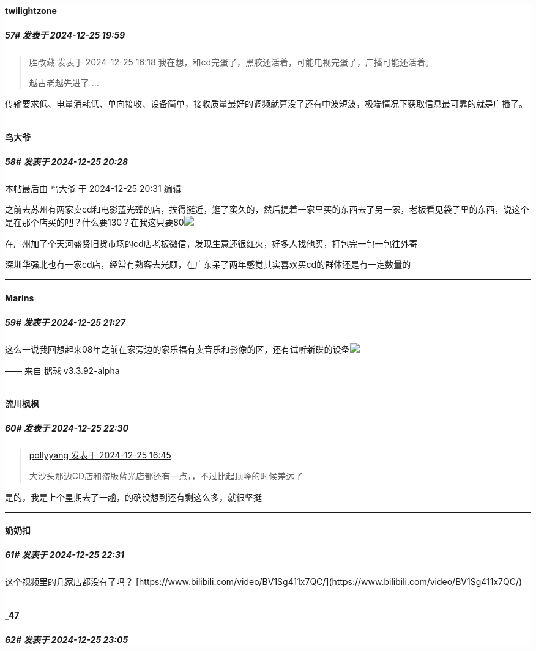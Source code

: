 ####  twilightzone  
##### 57#       发表于 2024-12-25 19:59

<blockquote>胜改藏 发表于 2024-12-25 16:18
我在想，和cd完蛋了，黑胶还活着，可能电视完蛋了，广播可能还活着。

越古老越先进了 ...</blockquote>
传输要求低、电量消耗低、单向接收、设备简单，接收质量最好的调频就算没了还有中波短波，极端情况下获取信息最可靠的就是广播了。


*****

####  鸟大爷  
##### 58#       发表于 2024-12-25 20:28

 本帖最后由 鸟大爷 于 2024-12-25 20:31 编辑 

之前去苏州有两家卖cd和电影蓝光碟的店，挨得挺近，逛了蛮久的，然后提着一家里买的东西去了另一家，老板看见袋子里的东西，说这个是在那个店买的吧？什么要130？在我这只要80<img src="https://static.saraba1st.com/image/smiley/face2017/126.png" referrerpolicy="no-referrer">

在广州加了个天河盛贤旧货市场的cd店老板微信，发现生意还很红火，好多人找他买，打包完一包一包往外寄

深圳华强北也有一家cd店，经常有熟客去光顾，在广东呆了两年感觉其实喜欢买cd的群体还是有一定数量的


*****

####  Marins  
##### 59#       发表于 2024-12-25 21:27

这么一说我回想起来08年之前在家旁边的家乐福有卖音乐和影像的区，还有试听新碟的设备<img src="https://static.saraba1st.com/image/smiley/face2017/001.png" referrerpolicy="no-referrer">

—— 来自 [鹅球](https://www.pgyer.com/xfPejhuq) v3.3.92-alpha


*****

####  流川枫枫  
##### 60#       发表于 2024-12-25 22:30

<blockquote><a href="httphttps://bbs.saraba1st.com/2b/forum.php?mod=redirect&amp;goto=findpost&amp;pid=67015293&amp;ptid=2220357" target="_blank">pollyyang 发表于 2024-12-25 16:45</a>

大沙头那边CD店和盗版蓝光店都还有一点，，不过比起顶峰的时候差远了</blockquote>
是的，我是上个星期去了一趟，的确没想到还有剩这么多，就很坚挺

*****

####  奶奶扣  
##### 61#       发表于 2024-12-25 22:31

这个视频里的几家店都没有了吗？
[https://www.bilibili.com/video/BV1Sg411x7QC/](https://www.bilibili.com/video/BV1Sg411x7QC/)


*****

####  _47  
##### 62#       发表于 2024-12-25 23:05
